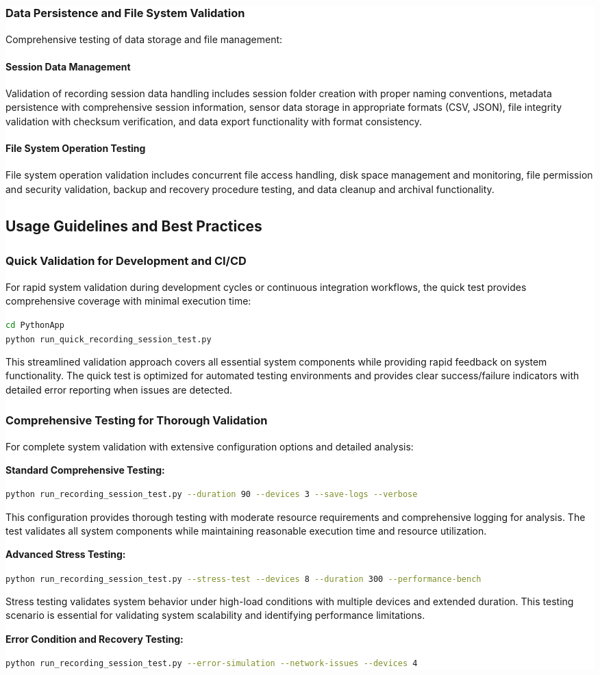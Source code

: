 ### Data Persistence and File System Validation
Comprehensive testing of data storage and file management:

#### Session Data Management
Validation of recording session data handling includes session folder creation with proper naming conventions, metadata persistence with comprehensive session information, sensor data storage in appropriate formats (CSV, JSON), file integrity validation with checksum verification, and data export functionality with format consistency.

#### File System Operation Testing
File system operation validation includes concurrent file access handling, disk space management and monitoring, file permission and security validation, backup and recovery procedure testing, and data cleanup and archival functionality.

## Usage Guidelines and Best Practices

### Quick Validation for Development and CI/CD
For rapid system validation during development cycles or continuous integration workflows, the quick test provides comprehensive coverage with minimal execution time:

```bash
cd PythonApp
python run_quick_recording_session_test.py
```

This streamlined validation approach covers all essential system components while providing rapid feedback on system functionality. The quick test is optimized for automated testing environments and provides clear success/failure indicators with detailed error reporting when issues are detected.

### Comprehensive Testing for Thorough Validation
For complete system validation with extensive configuration options and detailed analysis:

**Standard Comprehensive Testing:**
```bash
python run_recording_session_test.py --duration 90 --devices 3 --save-logs --verbose
```

This configuration provides thorough testing with moderate resource requirements and comprehensive logging for analysis. The test validates all system components while maintaining reasonable execution time and resource utilization.

**Advanced Stress Testing:**
```bash
python run_recording_session_test.py --stress-test --devices 8 --duration 300 --performance-bench
```

Stress testing validates system behavior under high-load conditions with multiple devices and extended duration. This testing scenario is essential for validating system scalability and identifying performance limitations.

**Error Condition and Recovery Testing:**
```bash
python run_recording_session_test.py --error-simulation --network-issues --devices 4
```
